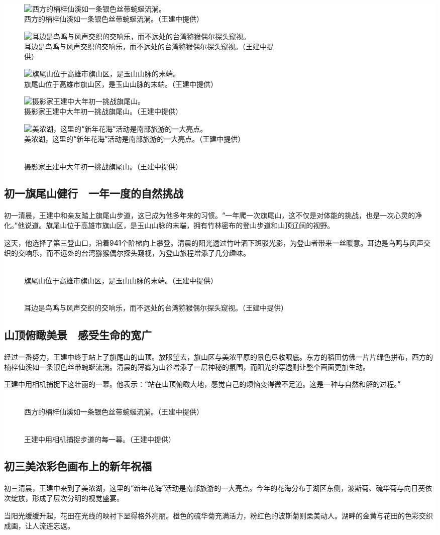 <figure id="14427207" aria-describedby="caption-14427207" style="width: 500px" class="wp-caption aligncenter"><ahref=" https://i.epochtimes.com/assets/uploads/2025/02/id14427207-741876-450x338.jpg" target="_blank" rel="noreferrer noopener"> <img decoding="async" src="https://i.epochtimes.com/assets/uploads/2025/02/id14427207-741876-450x338.jpg" alt="西方的楠梓仙溪如一条银色丝带蜿蜒流淌。" width="500" /></a><figcaption id="caption-14427207" class="wp-caption-text">西方的楠梓仙溪如一条银色丝带蜿蜒流淌。（王建中提供）</figcaption></figure>
<figure id="14427206" aria-describedby="caption-14427206" style="width: 500px" class="wp-caption aligncenter"><ahref=" https://i.epochtimes.com/assets/uploads/2025/02/id14427206-741875-450x338.jpg" target="_blank" rel="noreferrer noopener"> <img decoding="async" src="https://i.epochtimes.com/assets/uploads/2025/02/id14427206-741875-450x338.jpg" alt="耳边是鸟鸣与风声交织的交响乐，而不远处的台湾猕猴偶尔探头窥视。" width="500" /></a><figcaption id="caption-14427206" class="wp-caption-text">耳边是鸟鸣与风声交织的交响乐，而不远处的台湾猕猴偶尔探头窥视。（王建中提供）</figcaption></figure>
<figure id="14427205" aria-describedby="caption-14427205" style="width: 500px" class="wp-caption aligncenter"><ahref=" https://i.epochtimes.com/assets/uploads/2025/02/id14427205-741874-450x338.jpg" target="_blank" rel="noreferrer noopener"> <img decoding="async" src="https://i.epochtimes.com/assets/uploads/2025/02/id14427205-741874-450x338.jpg" alt="旗尾山位于高雄市旗山区，是玉山山脉的末端。" width="500" /></a><figcaption id="caption-14427205" class="wp-caption-text">旗尾山位于高雄市旗山区，是玉山山脉的末端。（王建中提供）</figcaption></figure>
<figure id="14427204" aria-describedby="caption-14427204" style="width: 500px" class="wp-caption aligncenter"><ahref=" https://i.epochtimes.com/assets/uploads/2025/02/id14427204-741873-450x600.jpg" target="_blank" rel="noreferrer noopener"> <img decoding="async" src="https://i.epochtimes.com/assets/uploads/2025/02/id14427204-741873-450x600.jpg" alt="摄影家王建中大年初一挑战旗尾山。" width="500" /></a><figcaption id="caption-14427204" class="wp-caption-text">摄影家王建中大年初一挑战旗尾山。（王建中提供）</figcaption></figure>
<figure id="14427203" aria-describedby="caption-14427203" style="width: 500px" class="wp-caption aligncenter"><ahref=" https://i.epochtimes.com/assets/uploads/2025/02/id14427203-741872-450x281.jpg" target="_blank" rel="noreferrer noopener"> <img decoding="async" src="https://i.epochtimes.com/assets/uploads/2025/02/id14427203-741872-450x281.jpg" alt="美浓湖，这里的“新年花海”活动是南部旅游的一大亮点。" width="500" /></a><figcaption id="caption-14427203" class="wp-caption-text">美浓湖，这里的“新年花海”活动是南部旅游的一大亮点。（王建中提供）</figcaption></figure>
<figure id="attachment_14427204" aria-describedby="caption-attachment-14427204" style="width: 600px" class="wp-caption aligncenter"><a target="_blank" href="https://i.epochtimes.com/assets/uploads/2025/02/id14427204-741873.jpg"><img loading="lazy" decoding="async" class="size-large wp-image-14427204" src="https://i.epochtimes.com/assets/uploads/2025/02/id14427204-741873-600x800.jpg" alt="" width="600" b="800" /></a><figcaption id="caption-attachment-14427204" class="wp-caption-text">摄影家王建中大年初一挑战旗尾山。（王建中提供）</figcaption></figure>
<h2>初一旗尾山健行　一年一度的自然挑战</h2>
<p>初一清晨，王建中和亲友踏上旗尾山步道，这已成为他多年来的习惯。“一年爬一次旗尾山，这不仅是对体能的挑战，也是一次心灵的净化。”他说道。旗尾山位于高雄市旗山区，是玉山山脉的末端，拥有竹林密布的登山步道和山顶辽阔的视野。</p>
<p>这天，他选择了第三登山口，沿着941个阶梯向上攀登。清晨的阳光透过竹叶洒下斑驳光影，为登山者带来一丝暖意。耳边是鸟鸣与风声交织的交响乐，而不远处的台湾猕猴偶尔探头窥视，为登山旅程增添了几分趣味。</p>
<figure id="attachment_14427205" aria-describedby="caption-attachment-14427205" style="width: 600px" class="wp-caption aligncenter"><a target="_blank" href="https://i.epochtimes.com/assets/uploads/2025/02/id14427205-741874.jpg"><img loading="lazy" decoding="async" class="size-large wp-image-14427205" src="https://i.epochtimes.com/assets/uploads/2025/02/id14427205-741874-600x450.jpg" alt="" width="600" b="450" /></a><figcaption id="caption-attachment-14427205" class="wp-caption-text">旗尾山位于高雄市旗山区，是玉山山脉的末端。（王建中提供）</figcaption></figure>
<figure id="attachment_14427206" aria-describedby="caption-attachment-14427206" style="width: 600px" class="wp-caption aligncenter"><a target="_blank" href="https://i.epochtimes.com/assets/uploads/2025/02/id14427206-741875.jpg"><img loading="lazy" decoding="async" class="size-large wp-image-14427206" src="https://i.epochtimes.com/assets/uploads/2025/02/id14427206-741875-600x450.jpg" alt="" width="600" b="450" /></a><figcaption id="caption-attachment-14427206" class="wp-caption-text">耳边是鸟鸣与风声交织的交响乐，而不远处的台湾猕猴偶尔探头窥视。（王建中提供）</figcaption></figure>
<h2>山顶俯瞰美景　感受生命的宽广</h2>
<p>经过一番努力，王建中终于站上了旗尾山的山顶。放眼望去，旗山区与美浓平原的景色尽收眼底。东方的稻田仿佛一片片绿色拼布，西方的楠梓仙溪如一条银色丝带蜿蜒流淌。清晨的薄雾为山谷增添了一层神秘的氛围，而阳光的穿透则让整个画面更加生动。</p>
<p>王建中用相机捕捉下这壮丽的一幕。他表示：“站在山顶俯瞰大地，感觉自己的烦恼变得微不足道。这是一种与自然和解的过程。”</p>
<figure id="attachment_14427207" aria-describedby="caption-attachment-14427207" style="width: 600px" class="wp-caption aligncenter"><a target="_blank" href="https://i.epochtimes.com/assets/uploads/2025/02/id14427207-741876.jpg"><img loading="lazy" decoding="async" class="size-large wp-image-14427207" src="https://i.epochtimes.com/assets/uploads/2025/02/id14427207-741876-600x450.jpg" alt="" width="600" b="450" /></a><figcaption id="caption-attachment-14427207" class="wp-caption-text">西方的楠梓仙溪如一条银色丝带蜿蜒流淌。（王建中提供）</figcaption></figure>
<figure id="attachment_14427208" aria-describedby="caption-attachment-14427208" style="width: 600px" class="wp-caption aligncenter"><a target="_blank" href="https://i.epochtimes.com/assets/uploads/2025/02/id14427208-741877.jpg"><img loading="lazy" decoding="async" class="size-large wp-image-14427208" src="https://i.epochtimes.com/assets/uploads/2025/02/id14427208-741877-600x800.jpg" alt="" width="600" b="800" /></a><figcaption id="caption-attachment-14427208" class="wp-caption-text">王建中用相机捕捉步道的每一幕。（王建中提供）</figcaption></figure>
<h2>初三美浓彩色画布上的新年祝福</h2>
<p>初三清晨，王建中来到了美浓湖，这里的“新年花海”活动是南部旅游的一大亮点。今年的花海分布于湖区东侧，波斯菊、硫华菊与向日葵依次绽放，形成了层次分明的视觉盛宴。</p>
<p>当阳光缓缓升起，花田在光线的映衬下显得格外亮丽。橙色的硫华菊充满活力，粉红色的波斯菊则柔美动人。湖畔的金黄与花田的色彩交织成画，让人流连忘返。</p>